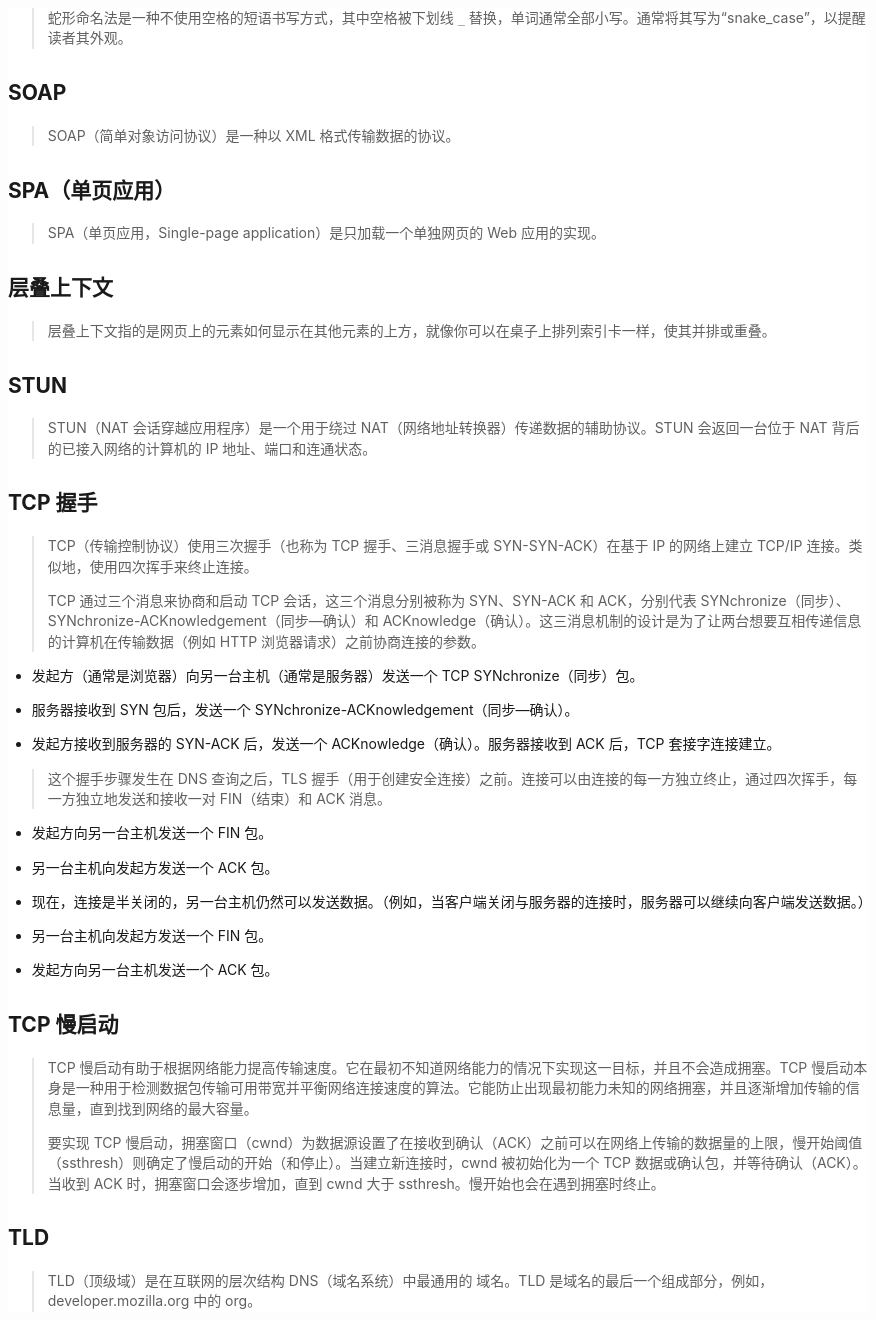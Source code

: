 > 蛇形命名法是一种不使用空格的短语书写方式，其中空格被下划线 `_` 替换，单词通常全部小写。通常将其写为“snake_case”，以提醒读者其外观。

## SOAP

> SOAP（简单对象访问协议）是一种以 XML 格式传输数据的协议。

## SPA（单页应用）

> SPA（单页应用，Single-page application）是只加载一个单独网页的 Web 应用的实现。

## 层叠上下文

> 层叠上下文指的是网页上的元素如何显示在其他元素的上方，就像你可以在桌子上排列索引卡一样，使其并排或重叠。

## STUN

> STUN（NAT 会话穿越应用程序）是一个用于绕过 NAT（网络地址转换器）传递数据的辅助协议。STUN 会返回一台位于 NAT 背后的已接入网络的计算机的 IP 地址、端口和连通状态。

## TCP 握手

> TCP（传输控制协议）使用三次握手（也称为 TCP 握手、三消息握手或 SYN-SYN-ACK）在基于 IP 的网络上建立 TCP/IP 连接。类似地，使用四次挥手来终止连接。
>
> TCP 通过三个消息来协商和启动 TCP 会话，这三个消息分别被称为 SYN、SYN-ACK 和 ACK，分别代表 SYNchronize（同步）、SYNchronize-ACKnowledgement（同步—确认）和 ACKnowledge（确认）。这三消息机制的设计是为了让两台想要互相传递信息的计算机在传输数据（例如 HTTP 浏览器请求）之前协商连接的参数。

- 发起方（通常是浏览器）向另一台主机（通常是服务器）发送一个 TCP SYNchronize（同步）包。

- 服务器接收到 SYN 包后，发送一个 SYNchronize-ACKnowledgement（同步—确认）。

- 发起方接收到服务器的 SYN-ACK 后，发送一个 ACKnowledge（确认）。服务器接收到 ACK 后，TCP 套接字连接建立。

> 这个握手步骤发生在 DNS 查询之后，TLS 握手（用于创建安全连接）之前。连接可以由连接的每一方独立终止，通过四次挥手，每一方独立地发送和接收一对 FIN（结束）和 ACK 消息。

- 发起方向另一台主机发送一个 FIN 包。

- 另一台主机向发起方发送一个 ACK 包。

- 现在，连接是半关闭的，另一台主机仍然可以发送数据。（例如，当客户端关闭与服务器的连接时，服务器可以继续向客户端发送数据。）

- 另一台主机向发起方发送一个 FIN 包。

- 发起方向另一台主机发送一个 ACK 包。

## TCP 慢启动

> TCP 慢启动有助于根据网络能力提高传输速度。它在最初不知道网络能力的情况下实现这一目标，并且不会造成拥塞。TCP 慢启动本身是一种用于检测数据包传输可用带宽并平衡网络连接速度的算法。它能防止出现最初能力未知的网络拥塞，并且逐渐增加传输的信息量，直到找到网络的最大容量。
>
> 要实现 TCP 慢启动，拥塞窗口（cwnd）为数据源设置了在接收到确认（ACK）之前可以在网络上传输的数据量的上限，慢开始阈值（ssthresh）则确定了慢启动的开始（和停止）。当建立新连接时，cwnd 被初始化为一个 TCP 数据或确认包，并等待确认（ACK）。当收到 ACK 时，拥塞窗口会逐步增加，直到 cwnd 大于 ssthresh。慢开始也会在遇到拥塞时终止。

## TLD

> TLD（顶级域）是在互联网的层次结构 DNS（域名系统）中最通用的 域名。TLD 是域名的最后一个组成部分，例如，developer.mozilla.org 中的 org。

